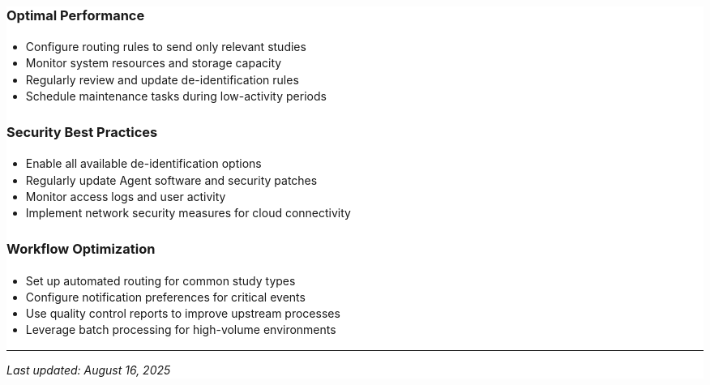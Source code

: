 ### Optimal Performance
- Configure routing rules to send only relevant studies
- Monitor system resources and storage capacity
- Regularly review and update de-identification rules
- Schedule maintenance tasks during low-activity periods

### Security Best Practices
- Enable all available de-identification options
- Regularly update Agent software and security patches
- Monitor access logs and user activity
- Implement network security measures for cloud connectivity

### Workflow Optimization
- Set up automated routing for common study types
- Configure notification preferences for critical events
- Use quality control reports to improve upstream processes
- Leverage batch processing for high-volume environments

---

_Last updated: August 16, 2025_
